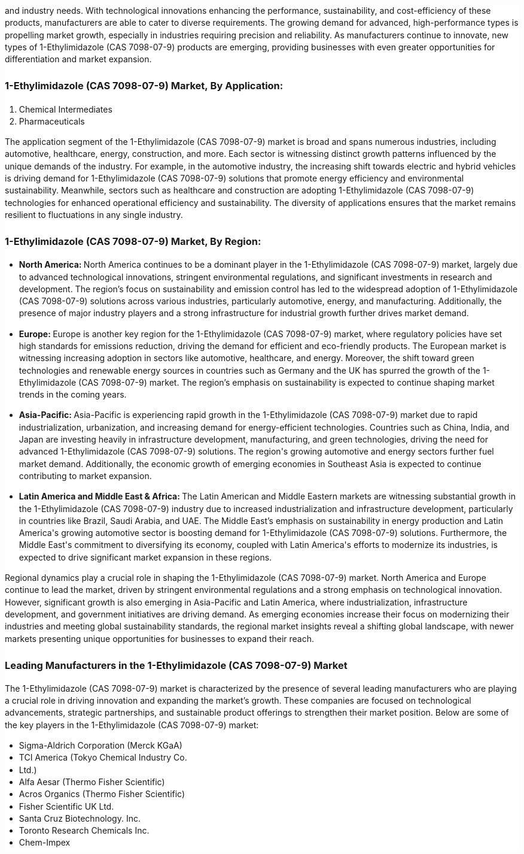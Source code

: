 and industry needs. With technological innovations enhancing the performance, sustainability, and cost-efficiency of these products, manufacturers are able to cater to diverse requirements. The growing demand for advanced, high-performance types is propelling market growth, especially in industries requiring precision and reliability. As manufacturers continue to innovate, new types of 1-Ethylimidazole (CAS 7098-07-9) products are emerging, providing businesses with even greater opportunities for differentiation and market expansion.</p><h3>1-Ethylimidazole (CAS 7098-07-9) Market,&nbsp;By Application:</h3><ol><li>Chemical Intermediates<li> Pharmaceuticals</li></ol><p>The application segment of the 1-Ethylimidazole (CAS 7098-07-9) market is broad and spans numerous industries, including automotive, healthcare, energy, construction, and more. Each sector is witnessing distinct growth patterns influenced by the unique demands of the industry. For example, in the automotive industry, the increasing shift towards electric and hybrid vehicles is driving demand for 1-Ethylimidazole (CAS 7098-07-9) solutions that promote energy efficiency and environmental sustainability. Meanwhile, sectors such as healthcare and construction are adopting 1-Ethylimidazole (CAS 7098-07-9) technologies for enhanced operational efficiency and sustainability. The diversity of applications ensures that the market remains resilient to fluctuations in any single industry.</p><h3>1-Ethylimidazole (CAS 7098-07-9) Market, By Region:</h3><ul><li><p><strong>North America:&nbsp;</strong>North America continues to be a dominant player in the 1-Ethylimidazole (CAS 7098-07-9) market, largely due to advanced technological innovations, stringent environmental regulations, and significant investments in research and development. The region&rsquo;s focus on sustainability and emission control has led to the widespread adoption of 1-Ethylimidazole (CAS 7098-07-9) solutions across various industries, particularly automotive, energy, and manufacturing. Additionally, the presence of major industry players and a strong infrastructure for industrial growth further drives market demand.</p></li><li><p><strong><strong>Europe:&nbsp;</strong></strong>Europe is another key region for the 1-Ethylimidazole (CAS 7098-07-9) market, where regulatory policies have set high standards for emissions reduction, driving the demand for efficient and eco-friendly products. The European market is witnessing increasing adoption in sectors like automotive, healthcare, and energy. Moreover, the shift toward green technologies and renewable energy sources in countries such as Germany and the UK has spurred the growth of the 1-Ethylimidazole (CAS 7098-07-9) market. The region&rsquo;s emphasis on sustainability is expected to continue shaping market trends in the coming years.</p></li><li><p><strong><strong>Asia-Pacific:&nbsp;</strong></strong>Asia-Pacific is experiencing rapid growth in the 1-Ethylimidazole (CAS 7098-07-9) market due to rapid industrialization, urbanization, and increasing demand for energy-efficient technologies. Countries such as China, India, and Japan are investing heavily in infrastructure development, manufacturing, and green technologies, driving the need for advanced 1-Ethylimidazole (CAS 7098-07-9) solutions. The region's growing automotive and energy sectors further fuel market demand. Additionally, the economic growth of emerging economies in Southeast Asia is expected to continue contributing to market expansion.</p></li><li><p><strong><strong>Latin America and Middle East &amp; Africa:&nbsp;</strong></strong>The Latin American and Middle Eastern markets are witnessing substantial growth in the 1-Ethylimidazole (CAS 7098-07-9) industry due to increased industrialization and infrastructure development, particularly in countries like Brazil, Saudi Arabia, and UAE. The Middle East&rsquo;s emphasis on sustainability in energy production and Latin America's growing automotive sector is boosting demand for 1-Ethylimidazole (CAS 7098-07-9) solutions. Furthermore, the Middle East's commitment to diversifying its economy, coupled with Latin America's efforts to modernize its industries, is expected to drive significant market expansion in these regions.</p></li></ul><p>Regional dynamics play a crucial role in shaping the 1-Ethylimidazole (CAS 7098-07-9) market. North America and Europe continue to lead the market, driven by stringent environmental regulations and a strong emphasis on technological innovation. However, significant growth is also emerging in Asia-Pacific and Latin America, where industrialization, infrastructure development, and government initiatives are driving demand. As emerging economies increase their focus on modernizing their industries and meeting global sustainability standards, the regional market insights reveal a shifting global landscape, with newer markets presenting unique opportunities for businesses to expand their reach.</p><h3><strong>Leading Manufacturers in the 1-Ethylimidazole (CAS 7098-07-9) Market</strong></h3><p>The 1-Ethylimidazole (CAS 7098-07-9) market is characterized by the presence of several leading manufacturers who are playing a crucial role in driving innovation and expanding the market&rsquo;s growth. These companies are focused on technological advancements, strategic partnerships, and sustainable product offerings to strengthen their market position. Below are some of the key players in the 1-Ethylimidazole (CAS 7098-07-9) market:</p></div><div class="article-main__content" data-test-id="publishing-text-block"><ul><li><span class="">Sigma-Aldrich Corporation (Merck KGaA)<li> TCI America (Tokyo Chemical Industry Co.<li> Ltd.)<li> Alfa Aesar (Thermo Fisher Scientific)<li> Acros Organics (Thermo Fisher Scientific)<li> Fisher Scientific UK Ltd.<li> Santa Cruz Biotechnology. Inc.<li> Toronto Research Chemicals Inc.<li> Chem-Impex